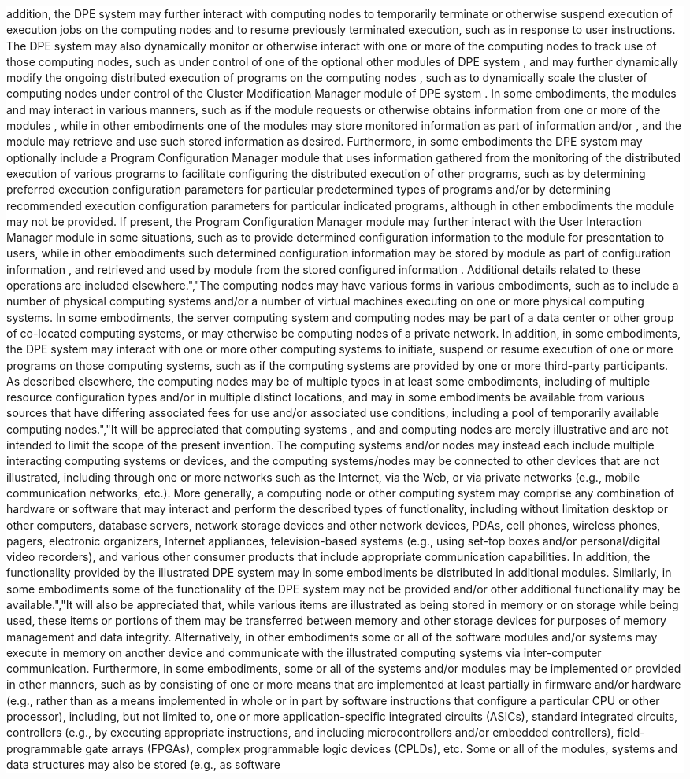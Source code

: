 addition, the DPE system  may further interact with computing nodes  to temporarily terminate or otherwise suspend execution of execution jobs on the computing nodes and to resume previously terminated execution, such as in response to user instructions. The DPE system  may also dynamically monitor or otherwise interact with one or more of the computing nodes  to track use of those computing nodes, such as under control of one of the optional other modules  of DPE system , and may further dynamically modify the ongoing distributed execution of programs on the computing nodes , such as to dynamically scale the cluster of computing nodes under control of the Cluster Modification Manager module  of DPE system . In some embodiments, the modules  and  may interact in various manners, such as if the module  requests or otherwise obtains information from one or more of the modules , while in other embodiments one of the modules  may store monitored information as part of information  and\/or , and the module  may retrieve and use such stored information as desired. Furthermore, in some embodiments the DPE system  may optionally include a Program Configuration Manager module  that uses information gathered from the monitoring of the distributed execution of various programs to facilitate configuring the distributed execution of other programs, such as by determining preferred execution configuration parameters for particular predetermined types of programs and\/or by determining recommended execution configuration parameters for particular indicated programs, although in other embodiments the module  may not be provided. If present, the Program Configuration Manager module  may further interact with the User Interaction Manager module  in some situations, such as to provide determined configuration information to the module  for presentation to users, while in other embodiments such determined configuration information may be stored by module  as part of configuration information , and retrieved and used by module  from the stored configured information . Additional details related to these operations are included elsewhere.","The computing nodes  may have various forms in various embodiments, such as to include a number of physical computing systems and\/or a number of virtual machines executing on one or more physical computing systems. In some embodiments, the server computing system  and computing nodes  may be part of a data center or other group of co-located computing systems, or may otherwise be computing nodes of a private network. In addition, in some embodiments, the DPE system  may interact with one or more other computing systems  to initiate, suspend or resume execution of one or more programs on those computing systems, such as if the computing systems  are provided by one or more third-party participants. As described elsewhere, the computing nodes  may be of multiple types in at least some embodiments, including of multiple resource configuration types and\/or in multiple distinct locations, and may in some embodiments be available from various sources that have differing associated fees for use and\/or associated use conditions, including a pool of temporarily available computing nodes.","It will be appreciated that computing systems ,  and  and computing nodes  are merely illustrative and are not intended to limit the scope of the present invention. The computing systems and\/or nodes may instead each include multiple interacting computing systems or devices, and the computing systems\/nodes may be connected to other devices that are not illustrated, including through one or more networks such as the Internet, via the Web, or via private networks (e.g., mobile communication networks, etc.). More generally, a computing node or other computing system may comprise any combination of hardware or software that may interact and perform the described types of functionality, including without limitation desktop or other computers, database servers, network storage devices and other network devices, PDAs, cell phones, wireless phones, pagers, electronic organizers, Internet appliances, television-based systems (e.g., using set-top boxes and\/or personal\/digital video recorders), and various other consumer products that include appropriate communication capabilities. In addition, the functionality provided by the illustrated DPE system  may in some embodiments be distributed in additional modules. Similarly, in some embodiments some of the functionality of the DPE system  may not be provided and\/or other additional functionality may be available.","It will also be appreciated that, while various items are illustrated as being stored in memory or on storage while being used, these items or portions of them may be transferred between memory and other storage devices for purposes of memory management and data integrity. Alternatively, in other embodiments some or all of the software modules and\/or systems may execute in memory on another device and communicate with the illustrated computing systems via inter-computer communication. Furthermore, in some embodiments, some or all of the systems and\/or modules may be implemented or provided in other manners, such as by consisting of one or more means that are implemented at least partially in firmware and\/or hardware (e.g., rather than as a means implemented in whole or in part by software instructions that configure a particular CPU or other processor), including, but not limited to, one or more application-specific integrated circuits (ASICs), standard integrated circuits, controllers (e.g., by executing appropriate instructions, and including microcontrollers and\/or embedded controllers), field-programmable gate arrays (FPGAs), complex programmable logic devices (CPLDs), etc. Some or all of the modules, systems and data structures may also be stored (e.g., as software